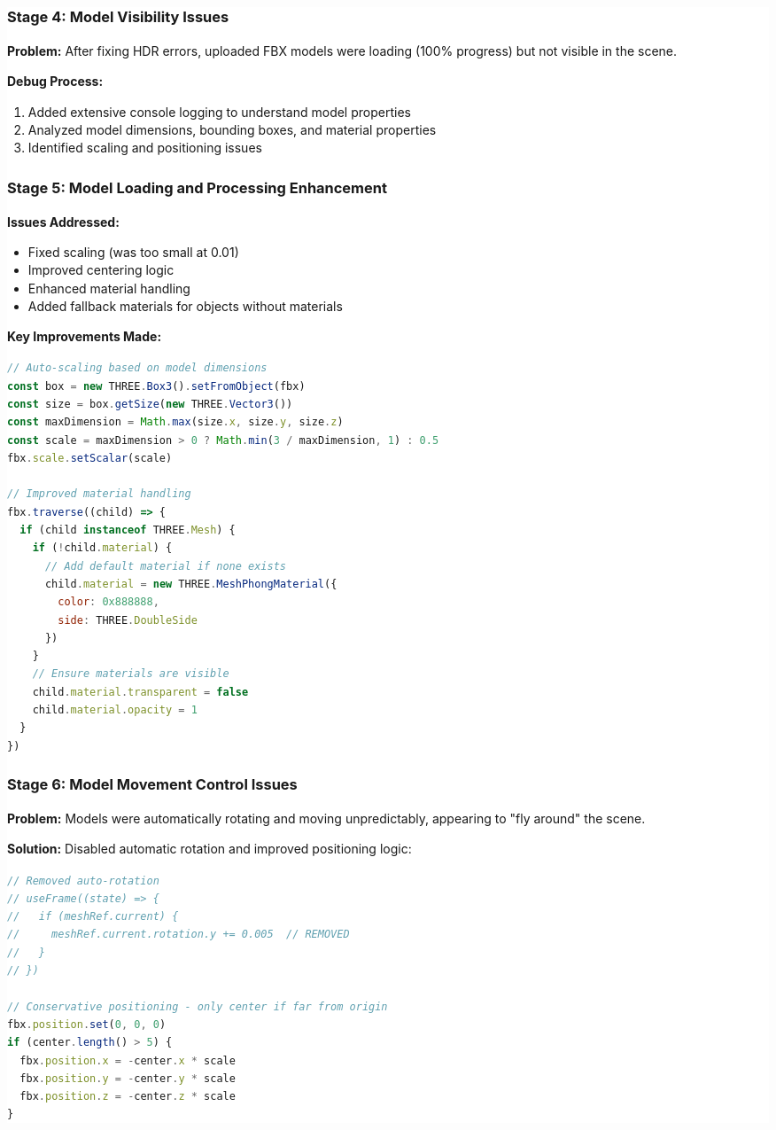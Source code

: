 ### Stage 4: Model Visibility Issues
**Problem:** After fixing HDR errors, uploaded FBX models were loading (100% progress) but not visible in the scene.

**Debug Process:**
1. Added extensive console logging to understand model properties
2. Analyzed model dimensions, bounding boxes, and material properties
3. Identified scaling and positioning issues

### Stage 5: Model Loading and Processing Enhancement
**Issues Addressed:**
- Fixed scaling (was too small at 0.01)
- Improved centering logic
- Enhanced material handling
- Added fallback materials for objects without materials

**Key Improvements Made:**
```jsx
// Auto-scaling based on model dimensions
const box = new THREE.Box3().setFromObject(fbx)
const size = box.getSize(new THREE.Vector3())
const maxDimension = Math.max(size.x, size.y, size.z)
const scale = maxDimension > 0 ? Math.min(3 / maxDimension, 1) : 0.5
fbx.scale.setScalar(scale)

// Improved material handling
fbx.traverse((child) => {
  if (child instanceof THREE.Mesh) {
    if (!child.material) {
      // Add default material if none exists
      child.material = new THREE.MeshPhongMaterial({ 
        color: 0x888888,
        side: THREE.DoubleSide
      })
    }
    // Ensure materials are visible
    child.material.transparent = false
    child.material.opacity = 1
  }
})
```

### Stage 6: Model Movement Control Issues
**Problem:** Models were automatically rotating and moving unpredictably, appearing to "fly around" the scene.

**Solution:** Disabled automatic rotation and improved positioning logic:
```jsx
// Removed auto-rotation
// useFrame((state) => {
//   if (meshRef.current) {
//     meshRef.current.rotation.y += 0.005  // REMOVED
//   }
// })

// Conservative positioning - only center if far from origin
fbx.position.set(0, 0, 0)
if (center.length() > 5) {
  fbx.position.x = -center.x * scale
  fbx.position.y = -center.y * scale  
  fbx.position.z = -center.z * scale
}
```
